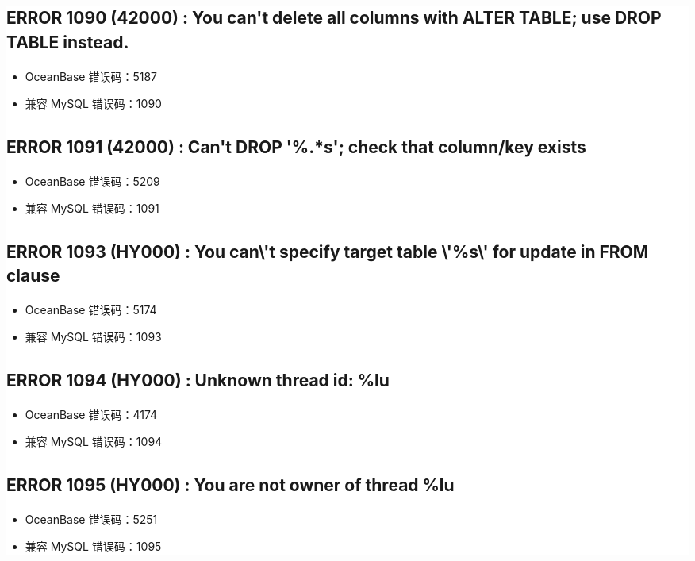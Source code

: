 



ERROR 1090 (42000) : You can't delete all columns with ALTER TABLE; use DROP TABLE instead. 
----------------------------------------------------------------------------------------------------------------

* OceanBase 错误码：5187

  

* 兼容 MySQL 错误码：1090

  




ERROR 1091 (42000) : Can't DROP '%.\*s'; check that column/key exists 
------------------------------------------------------------------------------------------

* OceanBase 错误码：5209

  

* 兼容 MySQL 错误码：1091

  




ERROR 1093 (HY000) : You can\\'t specify target table \\'%s\\' for update in FROM clause 
-------------------------------------------------------------------------------------------------------------

* OceanBase 错误码：5174

  

* 兼容 MySQL 错误码：1093

  




ERROR 1094 (HY000) : Unknown thread id: %lu 
----------------------------------------------------------------

* OceanBase 错误码：4174

  

* 兼容 MySQL 错误码：1094

  




ERROR 1095 (HY000) : You are not owner of thread %lu 
-------------------------------------------------------------------------

* OceanBase 错误码：5251

  

* 兼容 MySQL 错误码：1095

  



